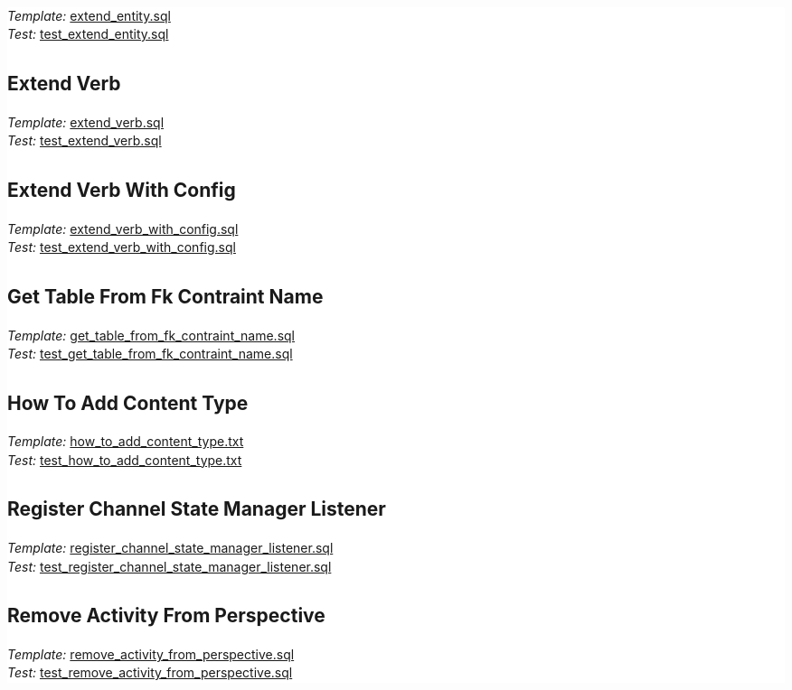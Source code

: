 *Template:* [extend_entity.sql](../prj_config/templates/extend_entity.sql)  
*Test:* [test_extend_entity.sql](../prj_config/test_templates/test_extend_entity.sql)




## Extend Verb
  
*Template:* [extend_verb.sql](../prj_config/templates/extend_verb.sql)  
*Test:* [test_extend_verb.sql](../prj_config/test_templates/test_extend_verb.sql)




## Extend Verb With Config
  
*Template:* [extend_verb_with_config.sql](../prj_config/templates/extend_verb_with_config.sql)  
*Test:* [test_extend_verb_with_config.sql](../prj_config/test_templates/test_extend_verb_with_config.sql)




## Get Table From Fk Contraint Name
  
*Template:* [get_table_from_fk_contraint_name.sql](../prj_config/templates/get_table_from_fk_contraint_name.sql)  
*Test:* [test_get_table_from_fk_contraint_name.sql](../prj_config/test_templates/test_get_table_from_fk_contraint_name.sql)




## How To Add Content Type
  
*Template:* [how_to_add_content_type.txt](../prj_config/templates/how_to_add_content_type.txt)  
*Test:* [test_how_to_add_content_type.txt](../prj_config/test_templates/test_how_to_add_content_type.txt)




## Register Channel State Manager Listener
  
*Template:* [register_channel_state_manager_listener.sql](../prj_config/templates/register_channel_state_manager_listener.sql)  
*Test:* [test_register_channel_state_manager_listener.sql](../prj_config/test_templates/test_register_channel_state_manager_listener.sql)




## Remove Activity From Perspective
  
*Template:* [remove_activity_from_perspective.sql](../prj_config/templates/remove_activity_from_perspective.sql)  
*Test:* [test_remove_activity_from_perspective.sql](../prj_config/test_templates/test_remove_activity_from_perspective.sql)
